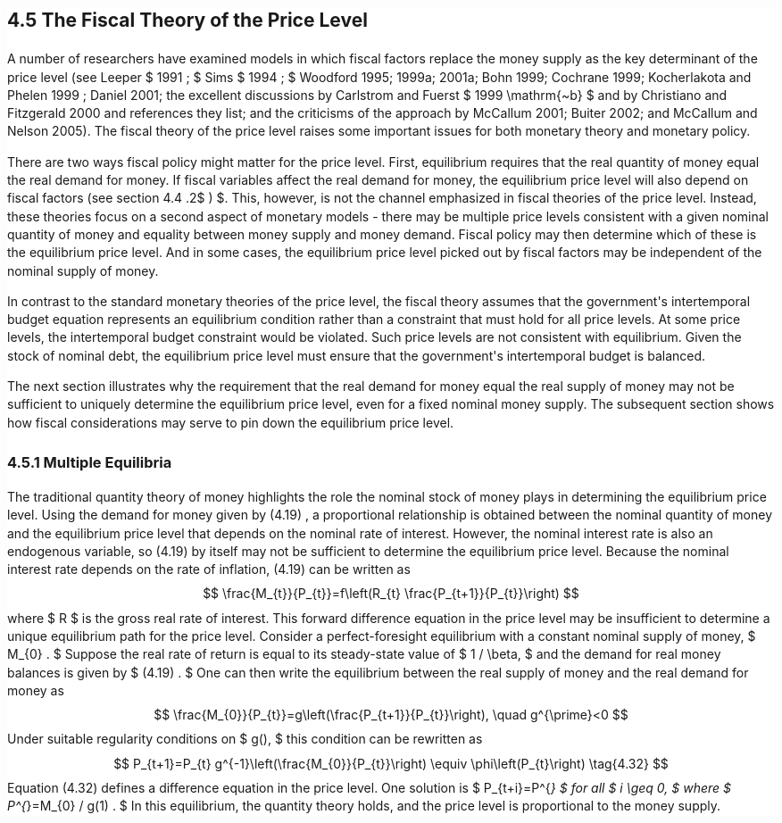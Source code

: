 ## 4.5 The Fiscal Theory of the Price Level

A number of researchers have examined models in which fiscal factors replace the money supply as the key determinant of the price level (see Leeper $ 1991 ; $ Sims $ 1994 ; $ Woodford 1995; 1999a; 2001a; Bohn 1999; Cochrane 1999; Kocherlakota and Phelen 1999 ; Daniel 2001; the excellent discussions by Carlstrom and Fuerst $ 1999 \mathrm{~b} $ and by Christiano and Fitzgerald 2000 and references they list; and the criticisms of the approach by McCallum 2001; Buiter 2002; and McCallum and Nelson 2005). The fiscal theory of the price level raises some important issues for both monetary theory and monetary policy.

There are two ways fiscal policy might matter for the price level. First, equilibrium requires that the real quantity of money equal the real demand for money. If fiscal variables affect the real demand for money, the equilibrium price level will also depend on fiscal factors (see section 4.4 .2$ ) $. This, however, is not the channel emphasized in fiscal theories of the price level. Instead, these theories focus on a second aspect of monetary models - there may be multiple price levels consistent with a given nominal quantity of money and equality between money supply and money demand. Fiscal policy may then determine which of these is the equilibrium price level. And in some cases, the equilibrium price level picked out by fiscal factors may be independent of the nominal supply of money.

In contrast to the standard monetary theories of the price level, the fiscal theory assumes that the government's intertemporal budget equation represents an equilibrium condition rather than a constraint that must hold for all price levels. At some price levels, the intertemporal budget constraint would be violated. Such price levels are not consistent with equilibrium. Given the stock of nominal debt, the equilibrium price level must ensure that the government's intertemporal budget is balanced.

The next section illustrates why the requirement that the real demand for money equal the real supply of money may not be sufficient to uniquely determine the equilibrium price level, even for a fixed nominal money supply. The subsequent section shows how fiscal considerations may serve to pin down the equilibrium price level.

### 4.5.1 Multiple Equilibria

The traditional quantity theory of money highlights the role the nominal stock of money plays in determining the equilibrium price level. Using the demand for money given by (4.19) , a proportional relationship is obtained between the nominal quantity of money and the equilibrium price level that depends on the nominal rate of interest. However, the nominal interest rate is also an endogenous variable, so (4.19) by itself may not be sufficient to determine the equilibrium price level. Because the nominal interest rate depends on the rate of inflation, (4.19) can be written as
$$
 \frac{M_{t}}{P_{t}}=f\left(R_{t} \frac{P_{t+1}}{P_{t}}\right) 
$$
where $ R $ is the gross real rate of interest. This forward difference equation in the price level may be insufficient to determine a unique equilibrium path for the price level. Consider a perfect-foresight equilibrium with a constant nominal supply of money, $ M_{0} . $ Suppose the real rate of return is equal to its steady-state value of $ 1 / \beta, $ and the demand for real money balances is given by $ (4.19) . $ One can then write the equilibrium between the real supply of money and the real demand for money as
$$
 \frac{M_{0}}{P_{t}}=g\left(\frac{P_{t+1}}{P_{t}}\right), \quad g^{\prime}<0 
$$
Under suitable regularity conditions on $ g(), $ this condition can be rewritten as
$$
P_{t+1}=P_{t} g^{-1}\left(\frac{M_{0}}{P_{t}}\right) \equiv \phi\left(P_{t}\right) \tag{4.32}
$$
Equation (4.32) defines a difference equation in the price level. One solution is $ P_{t+i}=P^{*} $ for all $ i \geq 0, $ where $ P^{*}=M_{0} / g(1) . $ In this equilibrium, the quantity theory holds, and the price level is proportional to the money supply.
